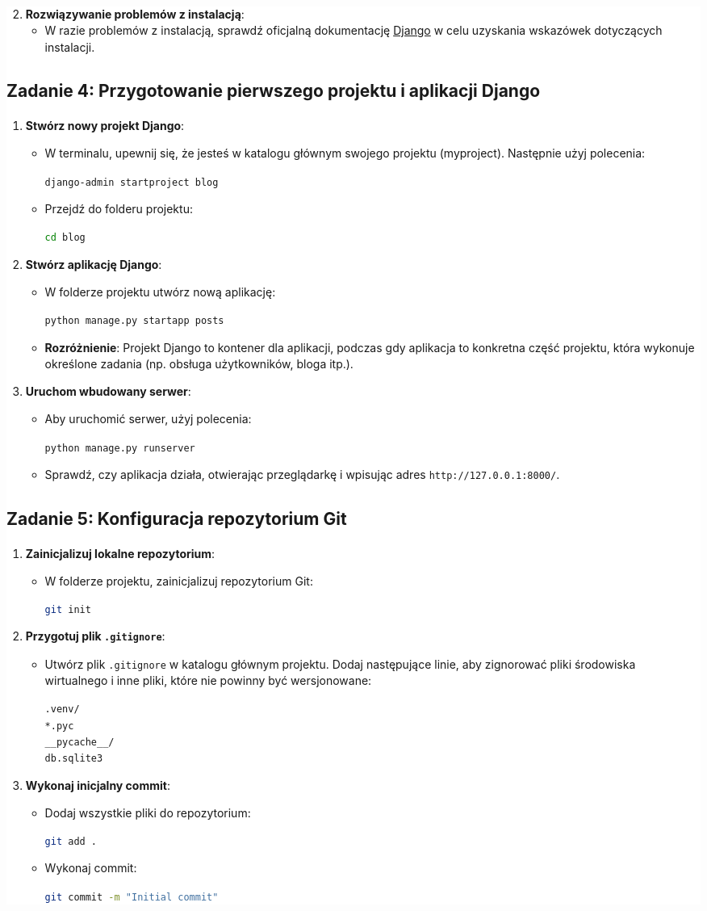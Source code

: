 2. **Rozwiązywanie problemów z instalacją**:
   - W razie problemów z instalacją, sprawdź oficjalną dokumentację [Django](https://docs.djangoproject.com/pl/4.2/intro/install/) w celu uzyskania wskazówek dotyczących instalacji.

## Zadanie 4: Przygotowanie pierwszego projektu i aplikacji Django

1. **Stwórz nowy projekt Django**:
   - W terminalu, upewnij się, że jesteś w katalogu głównym swojego projektu (myproject). Następnie użyj polecenia:
     ```bash
     django-admin startproject blog
     ```
   - Przejdź do folderu projektu:
     ```bash
     cd blog
     ```

2. **Stwórz aplikację Django**:
   - W folderze projektu utwórz nową aplikację:
     ```bash
     python manage.py startapp posts
     ```
   - **Rozróżnienie**: Projekt Django to kontener dla aplikacji, podczas gdy aplikacja to konkretna część projektu, która wykonuje określone zadania (np. obsługa użytkowników, bloga itp.).

3. **Uruchom wbudowany serwer**:
   - Aby uruchomić serwer, użyj polecenia:
     ```bash
     python manage.py runserver
     ```
   - Sprawdź, czy aplikacja działa, otwierając przeglądarkę i wpisując adres `http://127.0.0.1:8000/`.

## Zadanie 5: Konfiguracja repozytorium Git

1. **Zainicjalizuj lokalne repozytorium**:
   - W folderze projektu, zainicjalizuj repozytorium Git:
     ```bash
     git init
     ```

2. **Przygotuj plik `.gitignore`**:
   - Utwórz plik `.gitignore` w katalogu głównym projektu. Dodaj następujące linie, aby zignorować pliki środowiska wirtualnego i inne pliki, które nie powinny być wersjonowane:
     ```
     .venv/
     *.pyc
     __pycache__/
     db.sqlite3
     ```

3. **Wykonaj inicjalny commit**:
   - Dodaj wszystkie pliki do repozytorium:
     ```bash
     git add .
     ```
   - Wykonaj commit:
     ```bash
     git commit -m "Initial commit"
     ```

